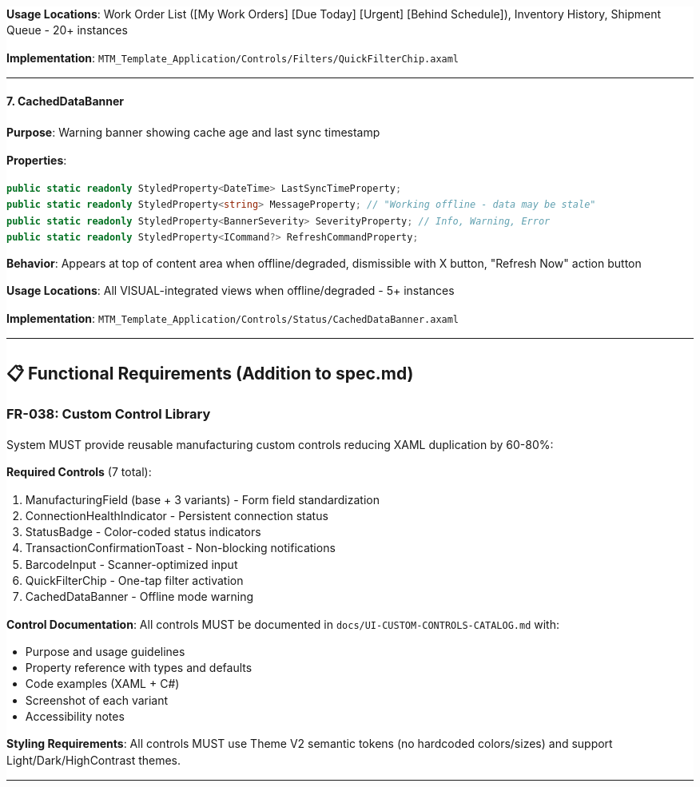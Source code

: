 **Usage Locations**: Work Order List ([My Work Orders] [Due Today] [Urgent] [Behind Schedule]), Inventory History, Shipment Queue - 20+ instances

**Implementation**: `MTM_Template_Application/Controls/Filters/QuickFilterChip.axaml`

---

#### 7. CachedDataBanner

**Purpose**: Warning banner showing cache age and last sync timestamp

**Properties**:
```csharp
public static readonly StyledProperty<DateTime> LastSyncTimeProperty;
public static readonly StyledProperty<string> MessageProperty; // "Working offline - data may be stale"
public static readonly StyledProperty<BannerSeverity> SeverityProperty; // Info, Warning, Error
public static readonly StyledProperty<ICommand?> RefreshCommandProperty;
```

**Behavior**: Appears at top of content area when offline/degraded, dismissible with X button, "Refresh Now" action button

**Usage Locations**: All VISUAL-integrated views when offline/degraded - 5+ instances

**Implementation**: `MTM_Template_Application/Controls/Status/CachedDataBanner.axaml`

---

## 📋 Functional Requirements (Addition to spec.md)

### FR-038: Custom Control Library

System MUST provide reusable manufacturing custom controls reducing XAML duplication by 60-80%:

**Required Controls** (7 total):
1. ManufacturingField (base + 3 variants) - Form field standardization
2. ConnectionHealthIndicator - Persistent connection status
3. StatusBadge - Color-coded status indicators
4. TransactionConfirmationToast - Non-blocking notifications
5. BarcodeInput - Scanner-optimized input
6. QuickFilterChip - One-tap filter activation
7. CachedDataBanner - Offline mode warning

**Control Documentation**: All controls MUST be documented in `docs/UI-CUSTOM-CONTROLS-CATALOG.md` with:
- Purpose and usage guidelines
- Property reference with types and defaults
- Code examples (XAML + C#)
- Screenshot of each variant
- Accessibility notes

**Styling Requirements**: All controls MUST use Theme V2 semantic tokens (no hardcoded colors/sizes) and support Light/Dark/HighContrast themes.

---
